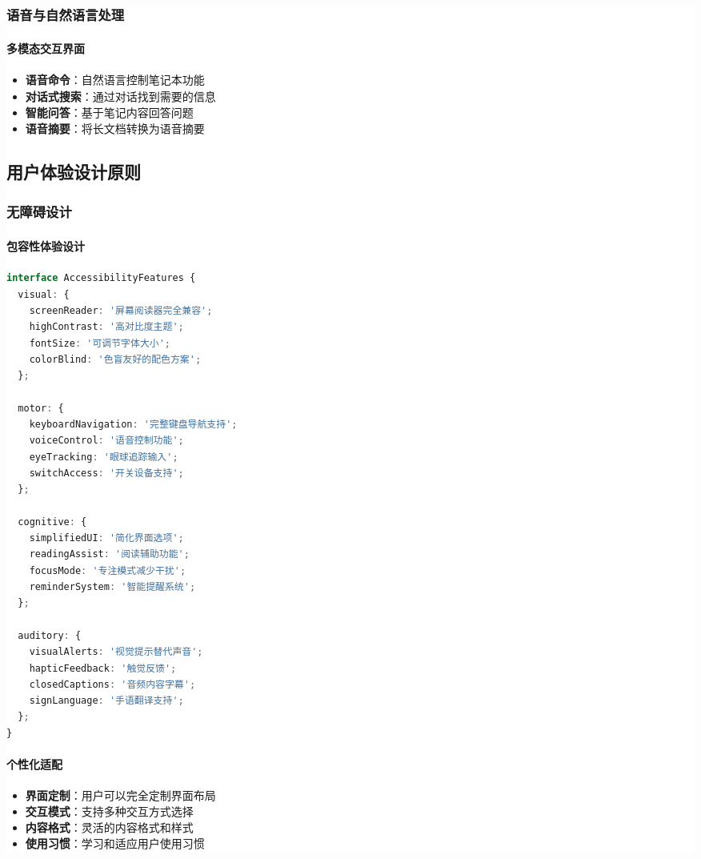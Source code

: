 ### 语音与自然语言处理

#### 多模态交互界面
- **语音命令**：自然语言控制笔记本功能
- **对话式搜索**：通过对话找到需要的信息
- **智能问答**：基于笔记内容回答问题
- **语音摘要**：将长文档转换为语音摘要

## 用户体验设计原则

### 无障碍设计

#### 包容性体验设计
```typescript
interface AccessibilityFeatures {
  visual: {
    screenReader: '屏幕阅读器完全兼容';
    highContrast: '高对比度主题';
    fontSize: '可调节字体大小';
    colorBlind: '色盲友好的配色方案';
  };

  motor: {
    keyboardNavigation: '完整键盘导航支持';
    voiceControl: '语音控制功能';
    eyeTracking: '眼球追踪输入';
    switchAccess: '开关设备支持';
  };

  cognitive: {
    simplifiedUI: '简化界面选项';
    readingAssist: '阅读辅助功能';
    focusMode: '专注模式减少干扰';
    reminderSystem: '智能提醒系统';
  };

  auditory: {
    visualAlerts: '视觉提示替代声音';
    hapticFeedback: '触觉反馈';
    closedCaptions: '音频内容字幕';
    signLanguage: '手语翻译支持';
  };
}
```

#### 个性化适配
- **界面定制**：用户可以完全定制界面布局
- **交互模式**：支持多种交互方式选择
- **内容格式**：灵活的内容格式和样式
- **使用习惯**：学习和适应用户使用习惯

